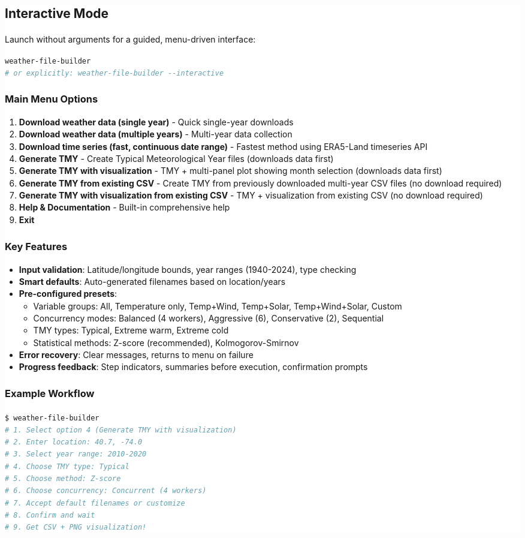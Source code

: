 
## Interactive Mode

Launch without arguments for a guided, menu-driven interface:

```bash
weather-file-builder
# or explicitly: weather-file-builder --interactive
```

### Main Menu Options

1. **Download weather data (single year)** - Quick single-year downloads
2. **Download weather data (multiple years)** - Multi-year data collection
3. **Download time series (fast, continuous date range)** - Fastest method using ERA5-Land timeseries API
4. **Generate TMY** - Create Typical Meteorological Year files (downloads data first)
5. **Generate TMY with visualization** - TMY + multi-panel plot showing month selection (downloads data first)
6. **Generate TMY from existing CSV** - Create TMY from previously downloaded multi-year CSV files (no download required)
7. **Generate TMY with visualization from existing CSV** - TMY + visualization from existing CSV (no download required)
8. **Help & Documentation** - Built-in comprehensive help
9. **Exit**

### Key Features

- **Input validation**: Latitude/longitude bounds, year ranges (1940-2024), type checking
- **Smart defaults**: Auto-generated filenames based on location/years
- **Pre-configured presets**:
  - Variable groups: All, Temperature only, Temp+Wind, Temp+Solar, Temp+Wind+Solar, Custom
  - Concurrency modes: Balanced (4 workers), Aggressive (6), Conservative (2), Sequential
  - TMY types: Typical, Extreme warm, Extreme cold
  - Statistical methods: Z-score (recommended), Kolmogorov-Smirnov
- **Error recovery**: Clear messages, returns to menu on failure
- **Progress feedback**: Step indicators, summaries before execution, confirmation prompts

### Example Workflow

```bash
$ weather-file-builder
# 1. Select option 4 (Generate TMY with visualization)
# 2. Enter location: 40.7, -74.0
# 3. Select year range: 2010-2020
# 4. Choose TMY type: Typical
# 5. Choose method: Z-score
# 6. Choose concurrency: Concurrent (4 workers)
# 7. Accept default filenames or customize
# 8. Confirm and wait
# 9. Get CSV + PNG visualization!
```

